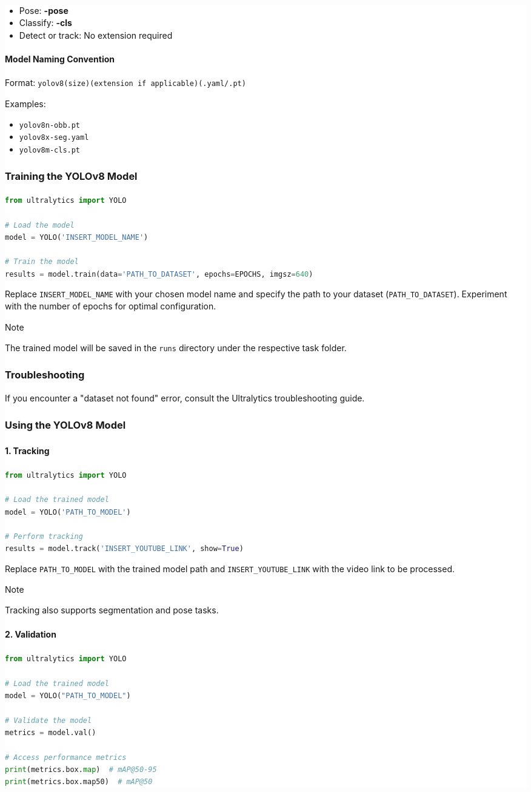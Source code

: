 - Pose: **-pose**
- Classify: **-cls**
- Detect or track: No extension required
#### Model Naming Convention
Format: `yolov8(size)(extension if applicable)(.yaml/.pt)`

Examples:
- `yolov8n-obb.pt`
- `yolov8x-seg.yaml`
- `yolov8m-cls.pt`
### Training the YOLOv8 Model
```python
from ultralytics import YOLO

# Load the model
model = YOLO('INSERT_MODEL_NAME')

# Train the model
results = model.train(data='PATH_TO_DATASET', epochs=EPOCHS, imgsz=640)
```

Replace `INSERT_MODEL_NAME` with your chosen model name and specify the path to your dataset (`PATH_TO_DATASET`). Experiment with the number of epochs for optimal configuration.

> [!NOTE] 
> The trained model will be saved in the `runs` directory under the respective task folder.
### Troubleshooting
If you encounter a "dataset not found" error, consult the Ultralytics troubleshooting guide.

### Using the YOLOv8 Model

#### 1. Tracking
```python
from ultralytics import YOLO

# Load the trained model
model = YOLO('PATH_TO_MODEL') 

# Perform tracking
results = model.track('INSERT_YOUTUBE_LINK', show=True)
```

Replace `PATH_TO_MODEL` with the trained model path and `INSERT_YOUTUBE_LINK` with the video link to be processed.

> [!Note]
> Tracking also supports segmentation and pose tasks.

#### 2. Validation
```python
from ultralytics import YOLO

# Load the trained model
model = YOLO("PATH_TO_MODEL")

# Validate the model
metrics = model.val()

# Access performance metrics
print(metrics.box.map)  # mAP@50-95
print(metrics.box.map50)  # mAP@50
```
